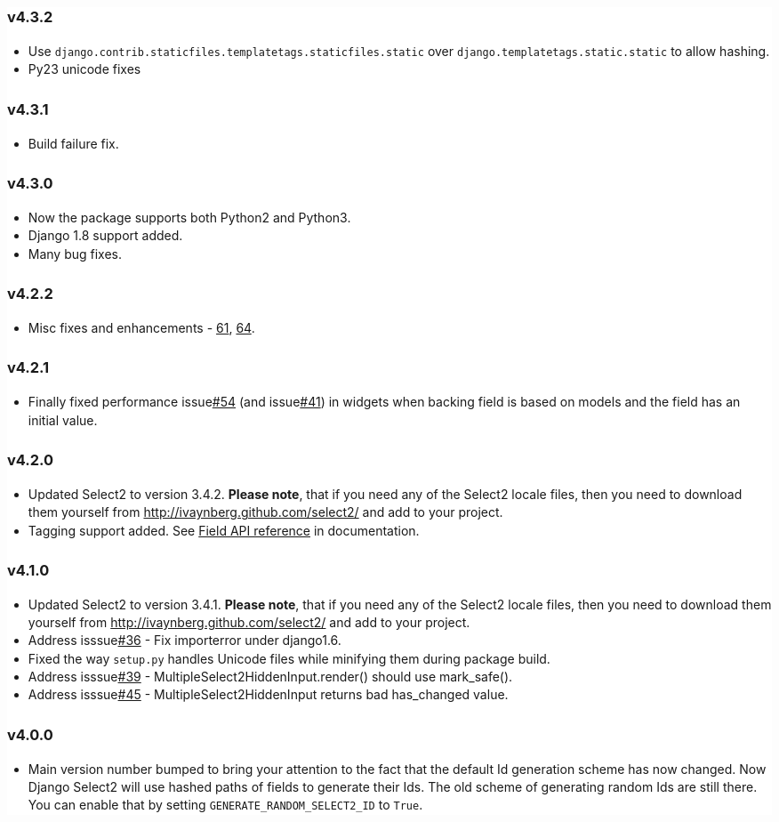 ### v4.3.2

* Use `django.contrib.staticfiles.templatetags.staticfiles.static` over `django.templatetags.static.static` to allow hashing.
* Py23 unicode fixes


### v4.3.1

* Build failure fix.

### v4.3.0

* Now the package supports both Python2 and Python3.
* Django 1.8 support added.
* Many bug fixes.

### v4.2.2

* Misc fixes and enhancements - [61](https://github.com/applegrew/django-select2/pull/61), [64](https://github.com/applegrew/django-select2/issues/64).

### v4.2.1

* Finally fixed performance issue[#54](https://github.com/applegrew/django-select2/issues/54) (and issue[#41](https://github.com/applegrew/django-select2/issues/41)) in widgets when backing field is based on models and the field has an initial value.

### v4.2.0

* Updated Select2 to version 3.4.2. **Please note**, that if you need any of the Select2 locale files, then you need to download them yourself from http://ivaynberg.github.com/select2/ and add to your project.
* Tagging support added. See [Field API reference](http://django-select2.readthedocs.org/en/latest/ref_fields.html) in documentation.

### v4.1.0

* Updated Select2 to version 3.4.1. **Please note**, that if you need any of the Select2 locale files, then you need to download them yourself from http://ivaynberg.github.com/select2/ and add to your project.
* Address isssue[#36](https://github.com/applegrew/django-select2/issues/36) - Fix importerror under django1.6.
* Fixed the way `setup.py` handles Unicode files while minifying them during package build.
* Address isssue[#39](https://github.com/applegrew/django-select2/issues/39) - MultipleSelect2HiddenInput.render() should use mark_safe().
* Address isssue[#45](https://github.com/applegrew/django-select2/issues/45) - MultipleSelect2HiddenInput returns bad has_changed value.

### v4.0.0

* Main version number bumped to bring your attention to the fact that the default Id generation scheme has now changed. Now Django Select2 will use hashed paths of fields to generate their Ids. The old scheme of generating random Ids are still there. You can enable that by setting `GENERATE_RANDOM_SELECT2_ID` to `True`.
